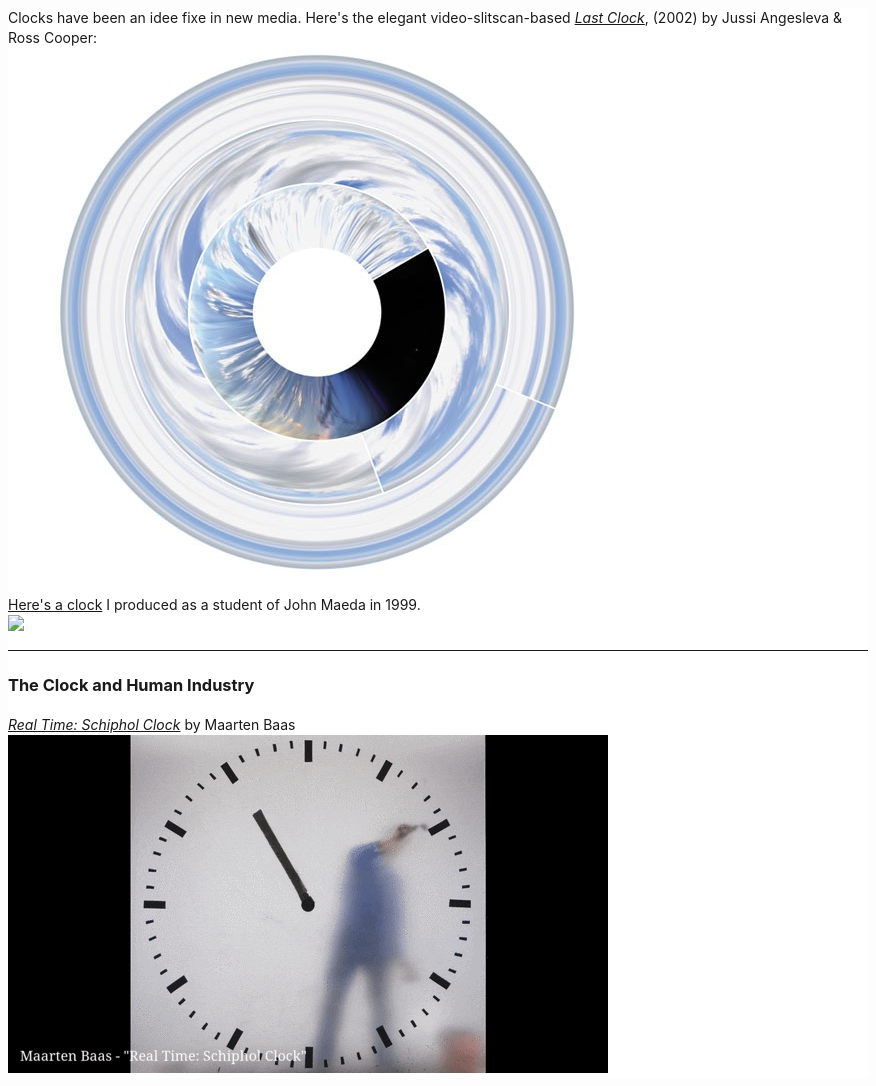 
Clocks have been an idee fixe in new media. Here's the elegant video-slitscan-based [*Last Clock*](https://vimeo.com/27975734), (2002) by Jussi Angesleva & Ross Cooper:<br />
[![](img/lastclock2-620x527.jpg)](https://vimeo.com/27975734)

[Here's a clock](https://www.openprocessing.org/sketch/503941) I produced as a student of John Maeda in 1999.<br />
[![](img/bandedclock.jpg)](https://www.openprocessing.org/sketch/503941)



---

### The Clock and Human Industry

[*Real Time: Schiphol Clock*](https://vimeo.com/171408075) by Maarten Baas<br />
[![](img/maarten_baas_real_time_schiphol_clock_1.gif)](https://vimeo.com/171408075)